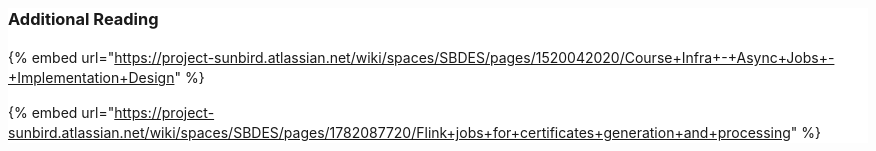 ### Additional Reading

{% embed url="https://project-sunbird.atlassian.net/wiki/spaces/SBDES/pages/1520042020/Course+Infra+-+Async+Jobs+-+Implementation+Design" %}

{% embed url="https://project-sunbird.atlassian.net/wiki/spaces/SBDES/pages/1782087720/Flink+jobs+for+certificates+generation+and+processing" %}

